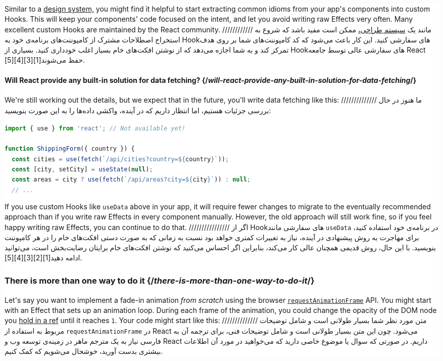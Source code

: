 Similar to a [design system,](https://uxdesign.cc/everything-you-need-to-know-about-design-systems-54b109851969) you might find it helpful to start extracting common idioms from your app's components into custom Hooks. This will keep your components' code focused on the intent, and let you avoid writing raw Effects very often. Many excellent custom Hooks are maintained by the React community.
////////////
مانند یک [سیستم طراحی،](https://uxdesign.cc/everything-you-need-to-know-about-design-systems-54b109851969) ممکن است مفید باشد که شروع به استخراج اصطلاحات مشترک از کامپوننت‌های برنامه‌ی خود به Hook‌های سفارشی کنید. این کار باعث می‌شود که کد کامپوننت‌های شما بر روی هدف تمرکز کند و به شما اجازه می‌دهد که از نوشتن افکت‌های خام بسیار اغلب خودداری کنید. بسیاری از Hook‌های سفارشی عالی توسط جامعه React حفظ می‌شوند[1][3][4][5].

<DeepDive>

#### Will React provide any built-in solution for data fetching? {/*will-react-provide-any-built-in-solution-for-data-fetching*/}

We're still working out the details, but we expect that in the future, you'll write data fetching like this:
//////////////
ما هنوز در حال بررسی جزئیات هستیم، اما انتظار داریم که در آینده، واکشی داده‌ها را به این صورت بنویسید:

```js {1,4,6}
import { use } from 'react'; // Not available yet!

function ShippingForm({ country }) {
  const cities = use(fetch(`/api/cities?country=${country}`));
  const [city, setCity] = useState(null);
  const areas = city ? use(fetch(`/api/areas?city=${city}`)) : null;
  // ...
```

If you use custom Hooks like `useData` above in your app, it will require fewer changes to migrate to the eventually recommended approach than if you write raw Effects in every component manually. However, the old approach will still work fine, so if you feel happy writing raw Effects, you can continue to do that.
////////////////
اگر از Hook‌های سفارشی مانند `useData` در برنامه‌ی خود استفاده کنید، برای مهاجرت به روش پیشنهادی در آینده، نیاز به تغییرات کمتری خواهد بود نسبت به زمانی که به صورت دستی افکت‌های خام را در هر کامپوننت بنویسید. با این حال، روش قدیمی همچنان عالی کار می‌کند، بنابراین اگر احساس می‌کنید که نوشتن افکت‌های خام برایتان رضایت‌بخش است، می‌توانید ادامه دهید[1][2][3][4][5].

</DeepDive>

### There is more than one way to do it {/*there-is-more-than-one-way-to-do-it*/}

Let's say you want to implement a fade-in animation *from scratch* using the browser [`requestAnimationFrame`](https://developer.mozilla.org/en-US/docs/Web/API/window/requestAnimationFrame) API. You might start with an Effect that sets up an animation loop. During each frame of the animation, you could change the opacity of the DOM node you [hold in a ref](/learn/manipulating-the-dom-with-refs) until it reaches `1`. Your code might start like this:
//////////////
متن مورد نظر شما بسیار طولانی است و شامل توضیحات مربوط به استفاده از `requestAnimationFrame` در React می‌شود. چون این متن بسیار طولانی است و شامل توضیحات فنی، برای ترجمه آن به فارسی نیاز به یک مترجم ماهر در زمینه‌ی توسعه وب و React داریم. در صورتی که سوال یا موضوع خاصی دارید که می‌خواهید در مورد آن اطلاعات بیشتری بدست آورید، خوشحال می‌شویم که کمک کنیم.
